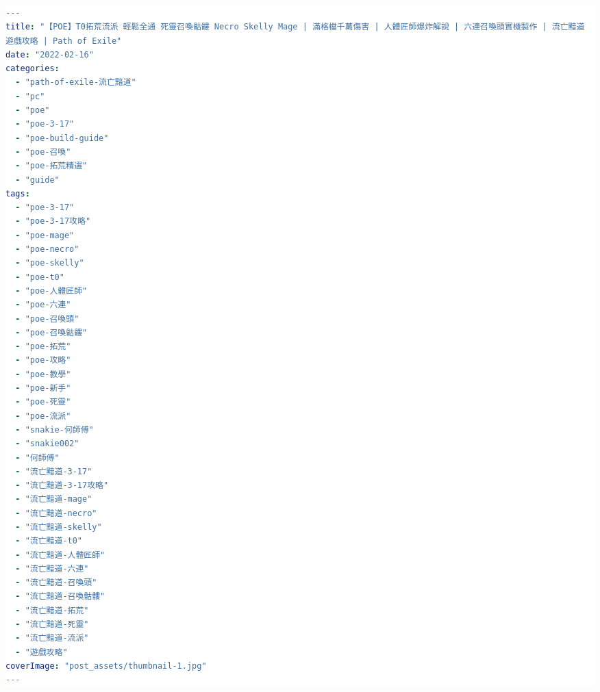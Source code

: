 ```yaml
---
title: "【POE】T0拓荒流派 輕鬆全通 死靈召喚骷髏 Necro Skelly Mage | 滿格檔千萬傷害 | 人體匠師爆炸解說 | 六連召喚頭實機製作 | 流亡黯道 遊戲攻略 | Path of Exile"
date: "2022-02-16"
categories: 
  - "path-of-exile-流亡黯道"
  - "pc"
  - "poe"
  - "poe-3-17"
  - "poe-build-guide"
  - "poe-召喚"
  - "poe-拓荒精選"
  - "guide"
tags: 
  - "poe-3-17"
  - "poe-3-17攻略"
  - "poe-mage"
  - "poe-necro"
  - "poe-skelly"
  - "poe-t0"
  - "poe-人體匠師"
  - "poe-六連"
  - "poe-召喚頭"
  - "poe-召喚骷髏"
  - "poe-拓荒"
  - "poe-攻略"
  - "poe-教學"
  - "poe-新手"
  - "poe-死靈"
  - "poe-流派"
  - "snakie-何師傅"
  - "snakie002"
  - "何師傅"
  - "流亡黯道-3-17"
  - "流亡黯道-3-17攻略"
  - "流亡黯道-mage"
  - "流亡黯道-necro"
  - "流亡黯道-skelly"
  - "流亡黯道-t0"
  - "流亡黯道-人體匠師"
  - "流亡黯道-六連"
  - "流亡黯道-召喚頭"
  - "流亡黯道-召喚骷髏"
  - "流亡黯道-拓荒"
  - "流亡黯道-死靈"
  - "流亡黯道-流派"
  - "遊戲攻略"
coverImage: "post_assets/thumbnail-1.jpg"
---
```
